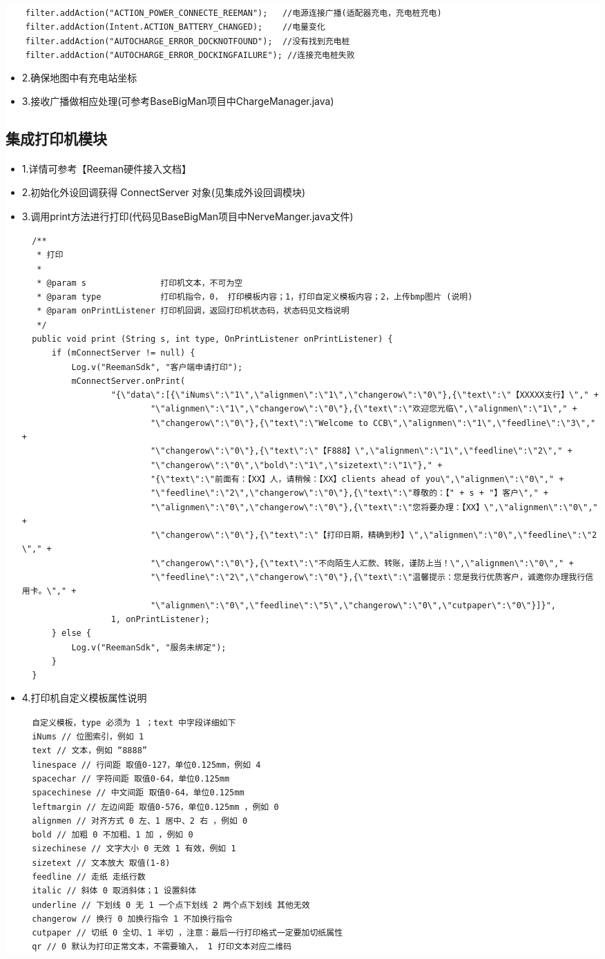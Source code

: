 		filter.addAction("ACTION_POWER_CONNECTE_REEMAN");	//电源连接广播(适配器充电，充电桩充电)
        filter.addAction(Intent.ACTION_BATTERY_CHANGED);	//电量变化
        filter.addAction("AUTOCHARGE_ERROR_DOCKNOTFOUND");	//没有找到充电桩
        filter.addAction("AUTOCHARGE_ERROR_DOCKINGFAILURE"); //连接充电桩失败

* 2.确保地图中有充电站坐标

* 3.接收广播做相应处理(可参考BaseBigMan项目中ChargeManager.java)


## 集成打印机模块

* 1.详情可参考【Reeman硬件接入文档】
* 2.初始化外设回调获得 ConnectServer 对象(见集成外设回调模块)
* 3.调用print方法进行打印(代码见BaseBigMan项目中NerveManger.java文件)

		/**
	     * 打印
	     *
	     * @param s               打印机文本，不可为空
	     * @param type            打印机指令，0， 打印模板内容；1，打印自定义模板内容；2，上传bmp图片 (说明)
	     * @param onPrintListener 打印机回调，返回打印机状态码，状态码见文档说明
	     */
	    public void print (String s, int type, OnPrintListener onPrintListener) {
	        if (mConnectServer != null) {
	            Log.v("ReemanSdk", "客户端申请打印");
	            mConnectServer.onPrint(
	                    "{\"data\":[{\"iNums\":\"1\",\"alignmen\":\"1\",\"changerow\":\"0\"},{\"text\":\"【XXXXX支行】\"," +
	                            "\"alignmen\":\"1\",\"changerow\":\"0\"},{\"text\":\"欢迎您光临\",\"alignmen\":\"1\"," +
	                            "\"changerow\":\"0\"},{\"text\":\"Welcome to CCB\",\"alignmen\":\"1\",\"feedline\":\"3\"," +
	                            "\"changerow\":\"0\"},{\"text\":\"【F888】\",\"alignmen\":\"1\",\"feedline\":\"2\"," +
	                            "\"changerow\":\"0\",\"bold\":\"1\",\"sizetext\":\"1\"}," +
	                            "{\"text\":\"前面有：【XX】人，请稍候：【XX】clients ahead of you\",\"alignmen\":\"0\"," +
	                            "\"feedline\":\"2\",\"changerow\":\"0\"},{\"text\":\"尊敬的：【" + s + "】客户\"," +
	                            "\"alignmen\":\"0\",\"changerow\":\"0\"},{\"text\":\"您将要办理：【XX】\",\"alignmen\":\"0\"," +
	                            "\"changerow\":\"0\"},{\"text\":\"【打印日期，精确到秒】\",\"alignmen\":\"0\",\"feedline\":\"2\"," +
	                            "\"changerow\":\"0\"},{\"text\":\"不向陌生人汇款、转账，谨防上当！\",\"alignmen\":\"0\"," +
	                            "\"feedline\":\"2\",\"changerow\":\"0\"},{\"text\":\"温馨提示：您是我行优质客户，诚邀你办理我行信用卡。\"," +
	                            "\"alignmen\":\"0\",\"feedline\":\"5\",\"changerow\":\"0\",\"cutpaper\":\"0\"}]}",
	                    1, onPrintListener);
	        } else {
	            Log.v("ReemanSdk", "服务未绑定");
	        }
	    }

* 4.打印机自定义模板属性说明
		
		自定义模板，type 必须为 1 ；text 中字段详细如下
		iNums // 位图索引，例如 1
		text // 文本，例如 “8888”
		linespace // 行间距 取值0-127，单位0.125mm，例如 4
		spacechar // 字符间距 取值0-64，单位0.125mm
		spacechinese // 中文间距 取值0-64，单位0.125mm
		leftmargin // 左边间距 取值0-576，单位0.125mm ，例如 0
		alignmen // 对齐方式 0 左、1 居中、2 右 ，例如 0
		bold // 加粗 0 不加粗、1 加 ，例如 0
		sizechinese // 文字大小 0 无效 1 有效，例如 1
		sizetext // 文本放大 取值(1-8)
		feedline // 走纸 走纸行数
		italic // 斜体 0 取消斜体；1 设置斜体
		underline // 下划线 0 无 1 一个点下划线 2 两个点下划线 其他无效
		changerow // 换行 0 加换行指令 1 不加换行指令
		cutpaper // 切纸 0 全切、1 半切 ，注意：最后一行打印格式一定要加切纸属性
		qr // 0 默认为打印正常文本，不需要输入， 1 打印文本对应二维码
		